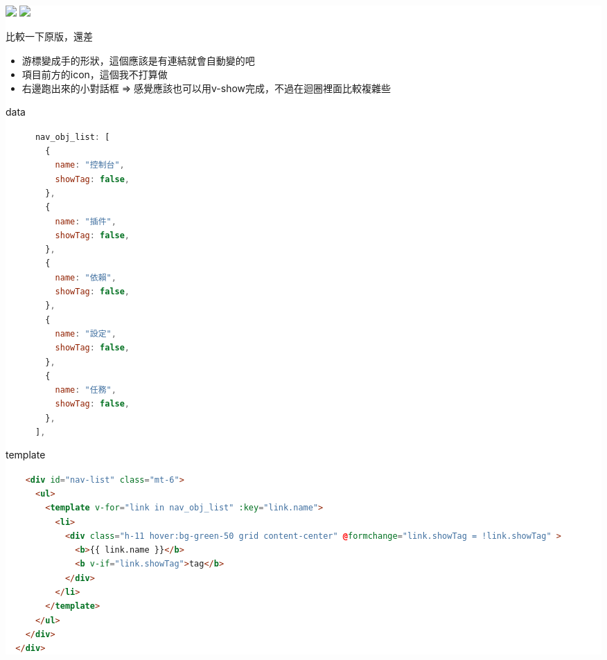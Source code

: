 ![](https://i.imgur.com/B3upeRA.png) ![](https://i.imgur.com/kq1P9JD.png)

比較一下原版，還差

* 游標變成手的形狀，這個應該是有連結就會自動變的吧
* 項目前方的icon，這個我不打算做
* 右邊跑出來的小對話框 => 感覺應該也可以用v-show完成，不過在迴圈裡面比較複雜些



data

```js
      nav_obj_list: [
        {
          name: "控制台",
          showTag: false,
        },
        {
          name: "插件",
          showTag: false,
        },
        {
          name: "依賴",
          showTag: false,
        },
        {
          name: "設定",
          showTag: false,
        },
        {
          name: "任務",
          showTag: false,
        },
      ],
```

template

```html
    <div id="nav-list" class="mt-6">
      <ul>
        <template v-for="link in nav_obj_list" :key="link.name">
          <li>
            <div class="h-11 hover:bg-green-50 grid content-center" @formchange="link.showTag = !link.showTag" >
              <b>{{ link.name }}</b>
              <b v-if="link.showTag">tag</b>
            </div>
          </li>
        </template>
      </ul>
    </div>
  </div>
```

